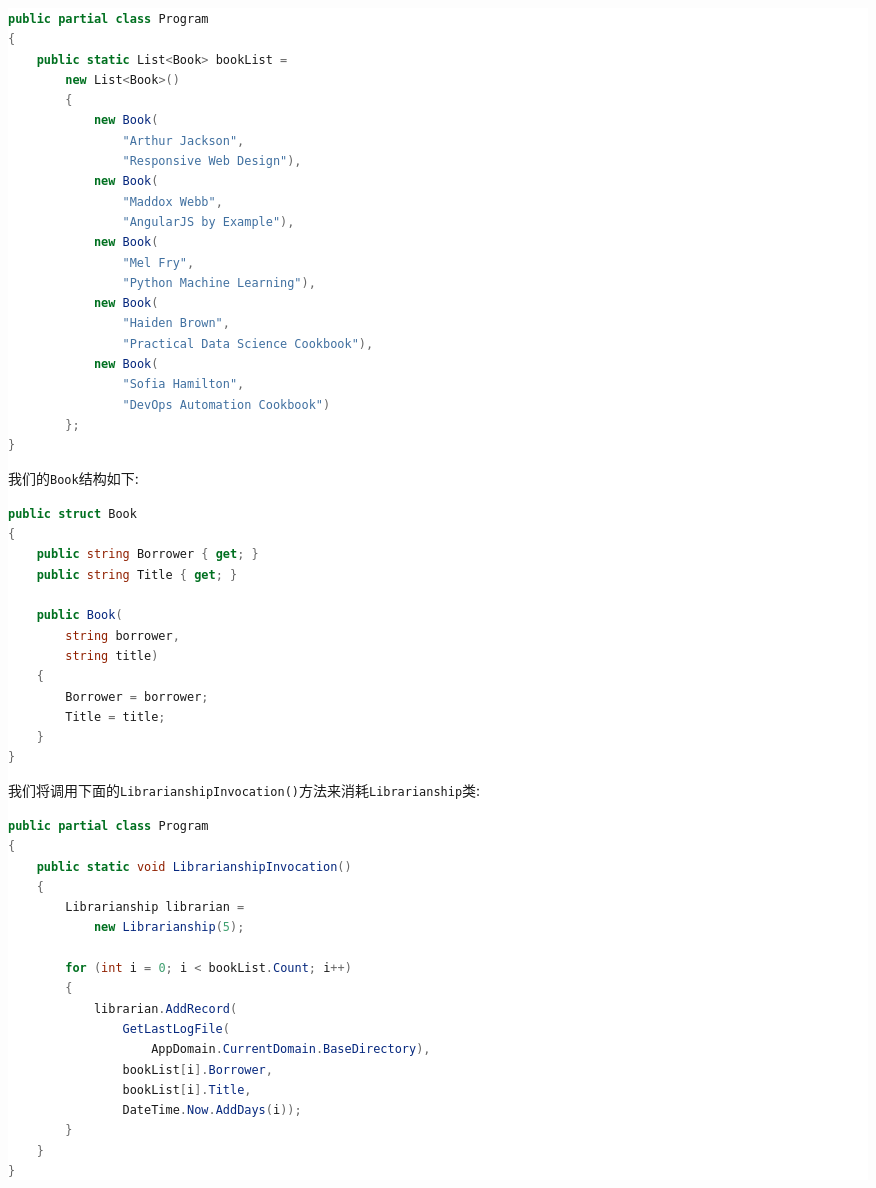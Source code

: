 ```cs
public partial class Program 
{ 
    public static List<Book> bookList = 
        new List<Book>() 
        { 
            new Book( 
                "Arthur Jackson", 
                "Responsive Web Design"), 
            new Book( 
                "Maddox Webb", 
                "AngularJS by Example"), 
            new Book( 
                "Mel Fry", 
                "Python Machine Learning"), 
            new Book( 
                "Haiden Brown", 
                "Practical Data Science Cookbook"), 
            new Book( 
                "Sofia Hamilton", 
                "DevOps Automation Cookbook") 
        }; 
} 

```

我们的`Book`结构如下:

```cs
public struct Book 
{ 
    public string Borrower { get; } 
    public string Title { get; } 

    public Book( 
        string borrower, 
        string title) 
    { 
        Borrower = borrower; 
        Title = title; 
    } 
} 

```

我们将调用下面的`LibrarianshipInvocation()`方法来消耗`Librarianship`类:

```cs
public partial class Program 
{ 
    public static void LibrarianshipInvocation() 
    { 
        Librarianship librarian =  
            new Librarianship(5); 

        for (int i = 0; i < bookList.Count; i++) 
        { 
            librarian.AddRecord( 
                GetLastLogFile( 
                    AppDomain.CurrentDomain.BaseDirectory), 
                bookList[i].Borrower, 
                bookList[i].Title, 
                DateTime.Now.AddDays(i)); 
        } 
    } 
} 
```